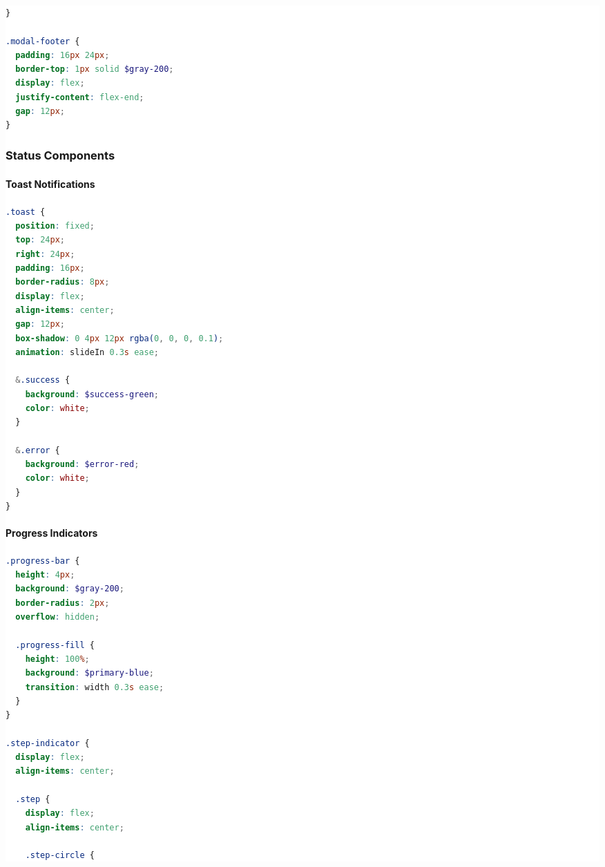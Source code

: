 ```scss
}

.modal-footer {
  padding: 16px 24px;
  border-top: 1px solid $gray-200;
  display: flex;
  justify-content: flex-end;
  gap: 12px;
}
```

### Status Components

#### Toast Notifications
```scss
.toast {
  position: fixed;
  top: 24px;
  right: 24px;
  padding: 16px;
  border-radius: 8px;
  display: flex;
  align-items: center;
  gap: 12px;
  box-shadow: 0 4px 12px rgba(0, 0, 0, 0.1);
  animation: slideIn 0.3s ease;
  
  &.success {
    background: $success-green;
    color: white;
  }
  
  &.error {
    background: $error-red;
    color: white;
  }
}
```

#### Progress Indicators
```scss
.progress-bar {
  height: 4px;
  background: $gray-200;
  border-radius: 2px;
  overflow: hidden;
  
  .progress-fill {
    height: 100%;
    background: $primary-blue;
    transition: width 0.3s ease;
  }
}

.step-indicator {
  display: flex;
  align-items: center;
  
  .step {
    display: flex;
    align-items: center;
    
    .step-circle {
```